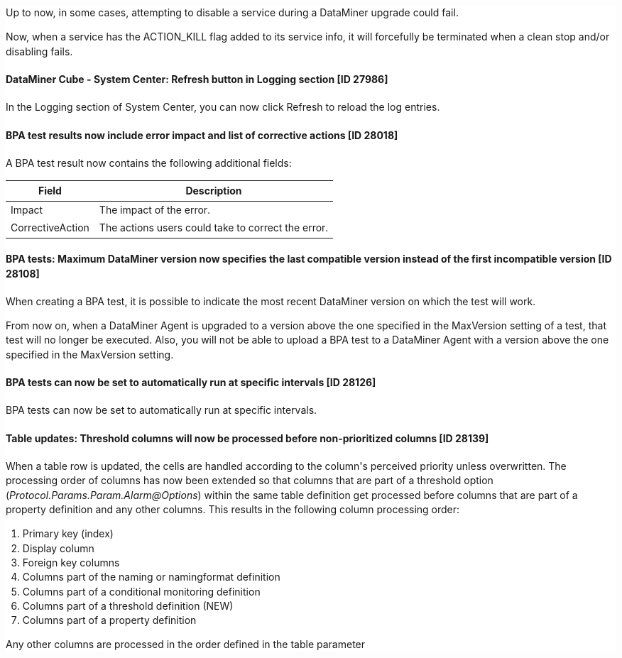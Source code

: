 Up to now, in some cases, attempting to disable a service during a DataMiner upgrade could fail.

Now, when a service has the ACTION_KILL flag added to its service info, it will forcefully be terminated when a clean stop and/or disabling fails.

#### DataMiner Cube - System Center: Refresh button in Logging section \[ID 27986\]

In the Logging section of System Center, you can now click Refresh to reload the log entries.

#### BPA test results now include error impact and list of corrective actions \[ID 28018\]

A BPA test result now contains the following additional fields:

| Field            | Description                                        |
|------------------|----------------------------------------------------|
| Impact           | The impact of the error.                           |
| CorrectiveAction | The actions users could take to correct the error. |

#### BPA tests: Maximum DataMiner version now specifies the last compatible version instead of the first incompatible version \[ID 28108\]

When creating a BPA test, it is possible to indicate the most recent DataMiner version on which the test will work.

From now on, when a DataMiner Agent is upgraded to a version above the one specified in the MaxVersion setting of a test, that test will no longer be executed. Also, you will not be able to upload a BPA test to a DataMiner Agent with a version above the one specified in the MaxVersion setting.

#### BPA tests can now be set to automatically run at specific intervals \[ID 28126\]

BPA tests can now be set to automatically run at specific intervals.

#### Table updates: Threshold columns will now be processed before non-prioritized columns \[ID 28139\]

When a table row is updated, the cells are handled according to the column's perceived priority unless overwritten. The processing order of columns has now been extended so that columns that are part of a threshold option (*Protocol.Params.Param.Alarm@Options*) within the same table definition get processed before columns that are part of a property definition and any other columns. This results in the following column processing order:

1. Primary key (index)
2. Display column
3. Foreign key columns
4. Columns part of the naming or namingformat definition
5. Columns part of a conditional monitoring definition
6. Columns part of a threshold definition (NEW)
7. Columns part of a property definition

Any other columns are processed in the order defined in the table parameter
